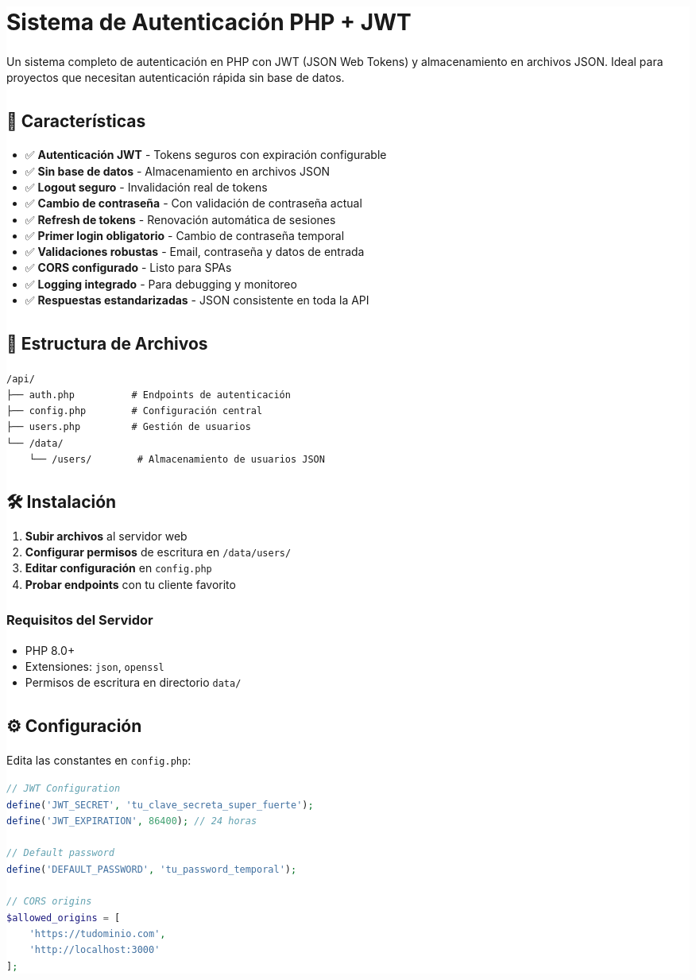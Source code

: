 # Sistema de Autenticación PHP + JWT

Un sistema completo de autenticación en PHP con JWT (JSON Web Tokens) y almacenamiento en archivos JSON. Ideal para proyectos que necesitan autenticación rápida sin base de datos.

## 🚀 Características

- ✅ **Autenticación JWT** - Tokens seguros con expiración configurable
- ✅ **Sin base de datos** - Almacenamiento en archivos JSON
- ✅ **Logout seguro** - Invalidación real de tokens
- ✅ **Cambio de contraseña** - Con validación de contraseña actual
- ✅ **Refresh de tokens** - Renovación automática de sesiones
- ✅ **Primer login obligatorio** - Cambio de contraseña temporal
- ✅ **Validaciones robustas** - Email, contraseña y datos de entrada
- ✅ **CORS configurado** - Listo para SPAs
- ✅ **Logging integrado** - Para debugging y monitoreo
- ✅ **Respuestas estandarizadas** - JSON consistente en toda la API

## 📁 Estructura de Archivos

```
/api/
├── auth.php          # Endpoints de autenticación
├── config.php        # Configuración central
├── users.php         # Gestión de usuarios
└── /data/
    └── /users/        # Almacenamiento de usuarios JSON
```

## 🛠️ Instalación

1. **Subir archivos** al servidor web
2. **Configurar permisos** de escritura en `/data/users/`
3. **Editar configuración** en `config.php`
4. **Probar endpoints** con tu cliente favorito

### Requisitos del Servidor

- PHP 8.0+ 
- Extensiones: `json`, `openssl`
- Permisos de escritura en directorio `data/`

## ⚙️ Configuración

Edita las constantes en `config.php`:

```php
// JWT Configuration
define('JWT_SECRET', 'tu_clave_secreta_super_fuerte');
define('JWT_EXPIRATION', 86400); // 24 horas

// Default password
define('DEFAULT_PASSWORD', 'tu_password_temporal');

// CORS origins
$allowed_origins = [
    'https://tudominio.com',
    'http://localhost:3000'
];
```
